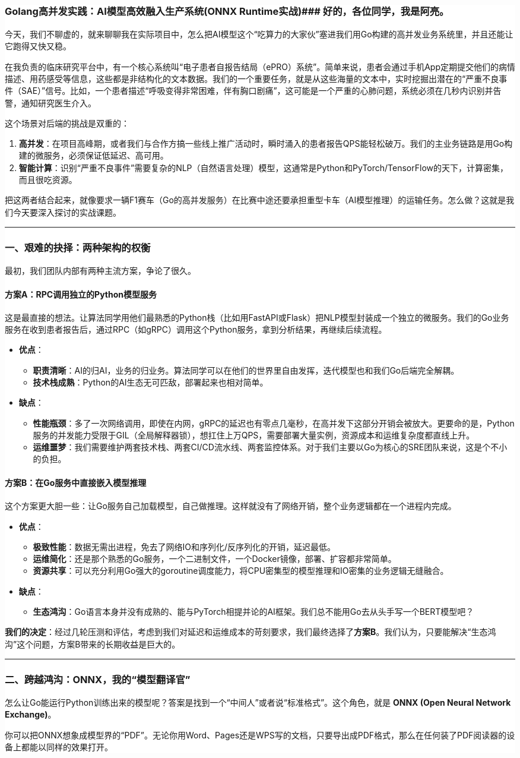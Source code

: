 ### Golang高并发实践：AI模型高效融入生产系统(ONNX Runtime实战)### 好的，各位同学，我是阿亮。

今天，我们不聊虚的，就来聊聊我在实际项目中，怎么把AI模型这个“吃算力的大家伙”塞进我们用Go构建的高并发业务系统里，并且还能让它跑得又快又稳。

在我负责的临床研究平台中，有一个核心系统叫“电子患者自报告结局（ePRO）系统”。简单来说，患者会通过手机App定期提交他们的病情描述、用药感受等信息，这些都是非结构化的文本数据。我们的一个重要任务，就是从这些海量的文本中，实时挖掘出潜在的“严重不良事件（SAE）”信号。比如，一个患者描述“呼吸变得非常困难，伴有胸口剧痛”，这可能是一个严重的心肺问题，系统必须在几秒内识别并告警，通知研究医生介入。

这个场景对后端的挑战是双重的：
1.  **高并发**：在项目高峰期，或者我们与合作方搞一些线上推广活动时，瞬时涌入的患者报告QPS能轻松破万。我们的主业务链路是用Go构建的微服务，必须保证低延迟、高可用。
2.  **智能计算**：识别“严重不良事件”需要复杂的NLP（自然语言处理）模型，这通常是Python和PyTorch/TensorFlow的天下，计算密集，而且很吃资源。

把这两者结合起来，就像要求一辆F1赛车（Go的高并发服务）在比赛中途还要承担重型卡车（AI模型推理）的运输任务。怎么做？这就是我们今天要深入探讨的实战课题。

---

### 一、艰难的抉择：两种架构的权衡

最初，我们团队内部有两种主流方案，争论了很久。

#### 方案A：RPC调用独立的Python模型服务

这是最直接的想法。让算法同学用他们最熟悉的Python栈（比如用FastAPI或Flask）把NLP模型封装成一个独立的微服务。我们的Go业务服务在收到患者报告后，通过RPC（如gRPC）调用这个Python服务，拿到分析结果，再继续后续流程。

*   **优点**：
    *   **职责清晰**：AI的归AI，业务的归业务。算法同学可以在他们的世界里自由发挥，迭代模型也和我们Go后端完全解耦。
    *   **技术栈成熟**：Python的AI生态无可匹敌，部署起来也相对简单。

*   **缺点**：
    *   **性能瓶颈**：多了一次网络调用，即使在内网，gRPC的延迟也有零点几毫秒，在高并发下这部分开销会被放大。更要命的是，Python服务的并发能力受限于GIL（全局解释器锁），想扛住上万QPS，需要部署大量实例，资源成本和运维复杂度都直线上升。
    *   **运维噩梦**：我们需要维护两套技术栈、两套CI/CD流水线、两套监控体系。对于我们主要以Go为核心的SRE团队来说，这是个不小的负担。

#### 方案B：在Go服务中直接嵌入模型推理

这个方案更大胆一些：让Go服务自己加载模型，自己做推理。这样就没有了网络开销，整个业务逻辑都在一个进程内完成。

*   **优点**：
    *   **极致性能**：数据无需出进程，免去了网络IO和序列化/反序列化的开销，延迟最低。
    *   **运维简化**：还是那个熟悉的Go服务，一个二进制文件，一个Docker镜像，部署、扩容都非常简单。
    *   **资源共享**：可以充分利用Go强大的goroutine调度能力，将CPU密集型的模型推理和IO密集的业务逻辑无缝融合。

*   **缺点**：
    *   **生态鸿沟**：Go语言本身并没有成熟的、能与PyTorch相提并论的AI框架。我们总不能用Go去从头手写一个BERT模型吧？

**我们的决定**：经过几轮压测和评估，考虑到我们对延迟和运维成本的苛刻要求，我们最终选择了**方案B**。我们认为，只要能解决“生态鸿沟”这个问题，方案B带来的长期收益是巨大的。

---

### 二、跨越鸿沟：ONNX，我的“模型翻译官”

怎么让Go能运行Python训练出来的模型呢？答案是找到一个“中间人”或者说“标准格式”。这个角色，就是 **ONNX (Open Neural Network Exchange)**。

你可以把ONNX想象成模型界的“PDF”。无论你用Word、Pages还是WPS写的文档，只要导出成PDF格式，那么在任何装了PDF阅读器的设备上都能以同样的效果打开。

